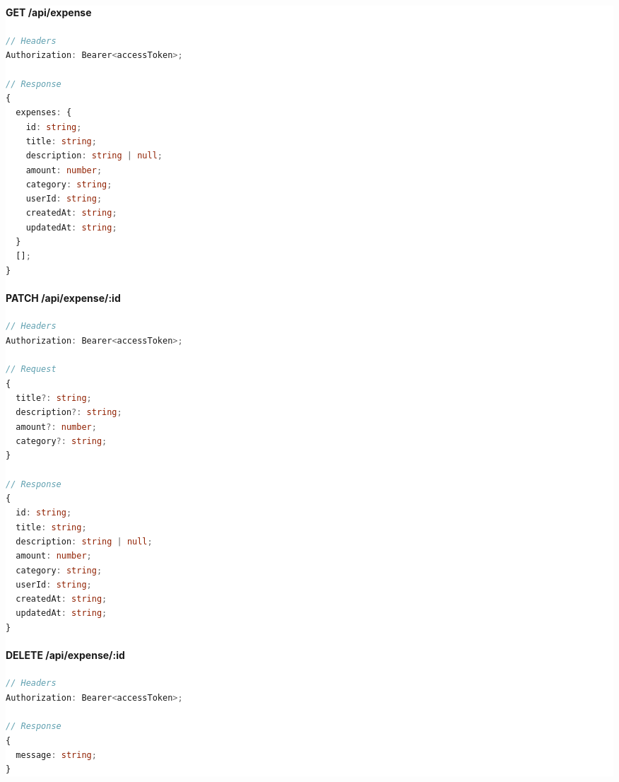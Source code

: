 #### GET /api/expense

```typescript
// Headers
Authorization: Bearer<accessToken>;

// Response
{
  expenses: {
    id: string;
    title: string;
    description: string | null;
    amount: number;
    category: string;
    userId: string;
    createdAt: string;
    updatedAt: string;
  }
  [];
}
```

#### PATCH /api/expense/:id

```typescript
// Headers
Authorization: Bearer<accessToken>;

// Request
{
  title?: string;
  description?: string;
  amount?: number;
  category?: string;
}

// Response
{
  id: string;
  title: string;
  description: string | null;
  amount: number;
  category: string;
  userId: string;
  createdAt: string;
  updatedAt: string;
}
```

#### DELETE /api/expense/:id

```typescript
// Headers
Authorization: Bearer<accessToken>;

// Response
{
  message: string;
}
```
